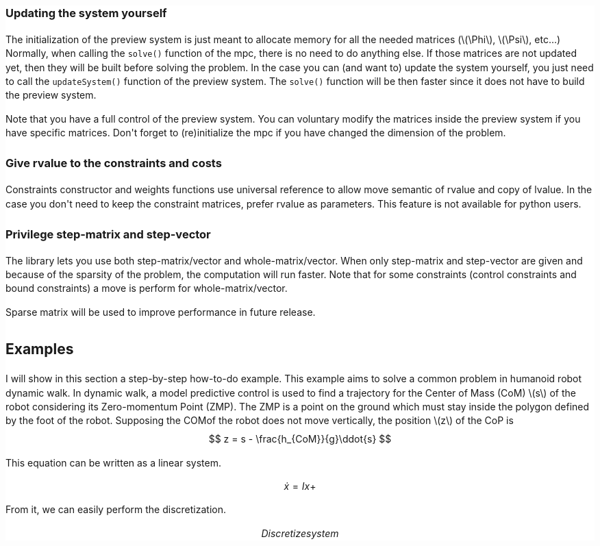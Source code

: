 ### Updating the system yourself
The initialization of the preview system is just meant to allocate memory for all the needed matrices (\\(\Phi\\), \\(\Psi\\), etc...)
Normally, when calling the `solve()` function of the mpc, there is no need to do anything else. 
If those matrices are not updated yet, then they will be built before solving the problem.
In the case you can (and want to) update the system yourself, you just need to call the `updateSystem()` function of the preview system.
The `solve()` function will be then faster since it does not have to build the preview system.

Note that you have a full control of the preview system.
You can voluntary modify the matrices inside the preview system if you have specific matrices.
Don't forget to (re)initialize the mpc if you have changed the dimension of the problem.

### Give rvalue to the constraints and costs
Constraints constructor and weights functions use universal reference to allow move semantic of rvalue and copy of lvalue. 
In the case you don't need to keep the constraint matrices, prefer rvalue as parameters. This feature is not available for python users.

### Privilege step-matrix and step-vector
The library lets you use both step-matrix/vector and whole-matrix/vector.
When only step-matrix and step-vector are given and because of the sparsity of the problem, the computation will run faster.
Note that for some constraints (control constraints and bound constraints) a move is perform for whole-matrix/vector. 

Sparse matrix will be used to improve performance in future release.

## Examples
I will show in this section a step-by-step how-to-do example.
This example aims to solve a common problem in humanoid robot dynamic walk.
In dynamic walk, a model predictive control is used to find a trajectory for the Center of Mass (CoM) \\(s\\) of the robot considering its Zero-momentum Point (ZMP). 
The ZMP is a point on the ground which must stay inside the polygon defined by the foot of the robot. 
Supposing the COMof the robot does not move vertically, the position \\(z\\) of the CoP is
$$
    z = s - \frac{h_{CoM}}{g}\ddot{s}
$$

This equation can be written as a linear system.

$$
    \dot{x} = Ix + 
$$

From it, we can easily perform the discretization.

$$
    Discretize system
$$
